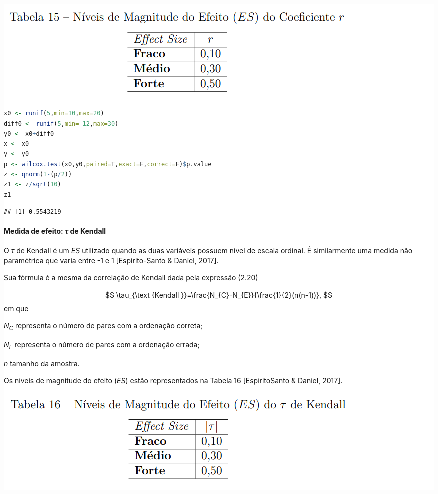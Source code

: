![](imagens/tabela_14_contingencia.png)


```r
x0 <- runif(5,min=10,max=20)
diff0 <- runif(5,min=-12,max=30)
y0 <- x0+diff0
x <- x0
y <- y0
p <- wilcox.test(x0,y0,paired=T,exact=F,correct=F)$p.value
z <- qnorm(1-(p/2))
z1 <- z/sqrt(10)
z1
```

```
## [1] 0.5543219
```

#### Medida de efeito: $\tau$ de Kendall

O $\tau$ de Kendall é um $ES$ utilizado quando as duas variáveis possuem nível de escala ordinal. É similarmente uma medida não paramétrica que varia entre -1 e 1 [Espírito-Santo \& Daniel, 2017].

Sua fórmula é a mesma da correlação de Kendall dada pela expressão (2.20)

$$
\tau_{\text {Kendall }}=\frac{N_{C}-N_{E}}{\frac{1}{2}(n(n-1))},
$$
em que

$N_{C}$ representa o número de pares com a ordenação correta;

$N_{E}$ representa o número de pares com a ordenação errada; 

$n$ tamanho da amostra.

Os níveis de magnitude do efeito $(E S)$ estão representados na Tabela 16 [EspíritoSanto \& Daniel, 2017].

![](imagens/tabela_15_contingencia.png)

